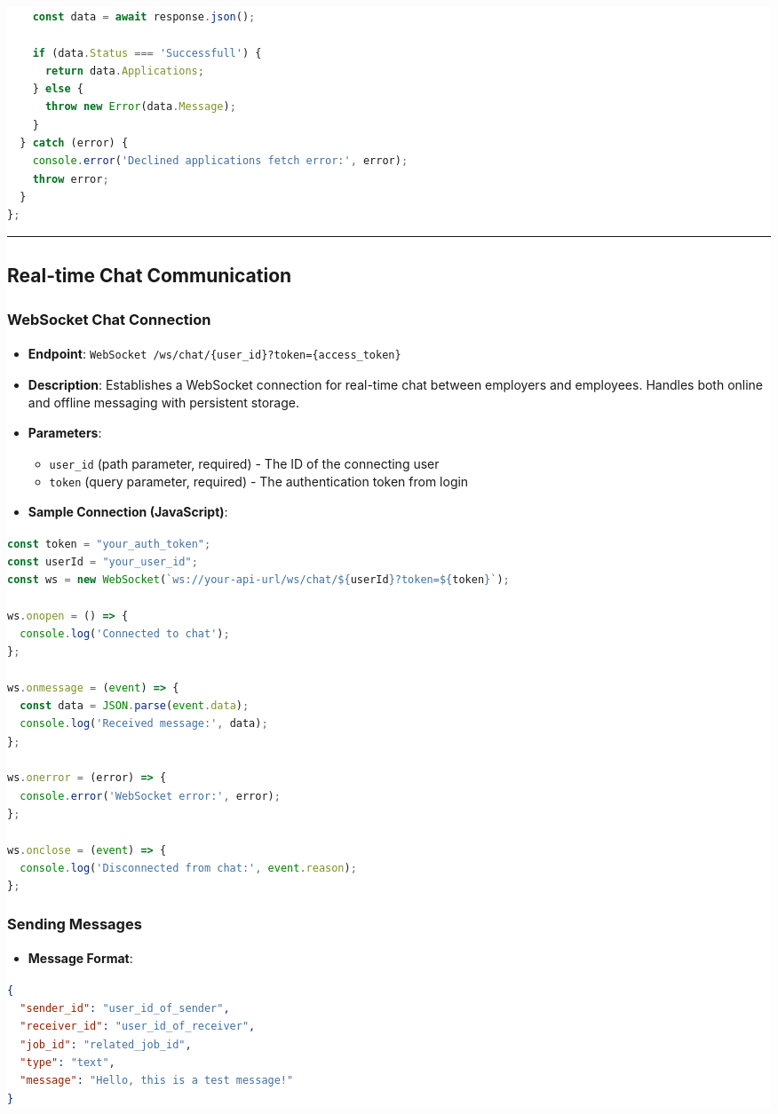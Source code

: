   ```javascript
      const data = await response.json();
      
      if (data.Status === 'Successfull') {
        return data.Applications;
      } else {
        throw new Error(data.Message);
      }
    } catch (error) {
      console.error('Declined applications fetch error:', error);
      throw error;
    }
  };
  ```

---

## Real-time Chat Communication

### WebSocket Chat Connection
- **Endpoint**: `WebSocket /ws/chat/{user_id}?token={access_token}`
- **Description**: Establishes a WebSocket connection for real-time chat between employers and employees. Handles both online and offline messaging with persistent storage.
- **Parameters**:
  - `user_id` (path parameter, required) - The ID of the connecting user
  - `token` (query parameter, required) - The authentication token from login

- **Sample Connection (JavaScript)**:
```javascript
const token = "your_auth_token";
const userId = "your_user_id";
const ws = new WebSocket(`ws://your-api-url/ws/chat/${userId}?token=${token}`);

ws.onopen = () => {
  console.log('Connected to chat');
};

ws.onmessage = (event) => {
  const data = JSON.parse(event.data);
  console.log('Received message:', data);
};

ws.onerror = (error) => {
  console.error('WebSocket error:', error);
};

ws.onclose = (event) => {
  console.log('Disconnected from chat:', event.reason);
};
```

### Sending Messages
- **Message Format**:
```json
{
  "sender_id": "user_id_of_sender",
  "receiver_id": "user_id_of_receiver",
  "job_id": "related_job_id",
  "type": "text",
  "message": "Hello, this is a test message!"
}
```
